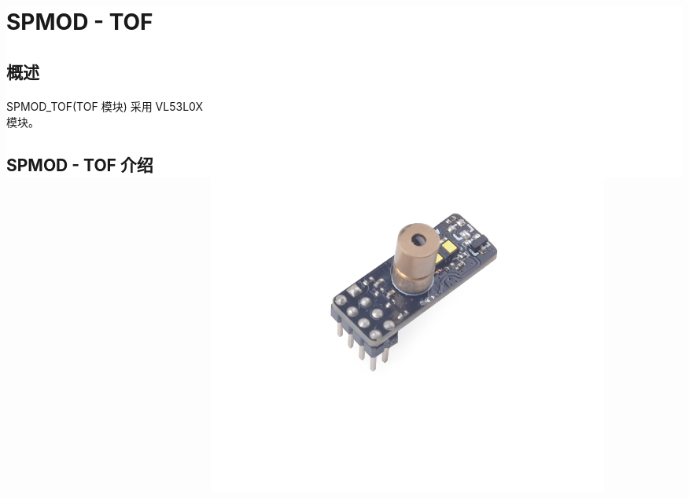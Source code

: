 # SPMOD - TOF


## 概述

<img src="../../assets/spmod/spmod_tof/sp_tof.png" style="padding-right:100px;" align="right" width="" height="500" />

SPMOD_TOF(TOF 模块) 采用 VL53L0X 模块。

## SPMOD - TOF 介绍
